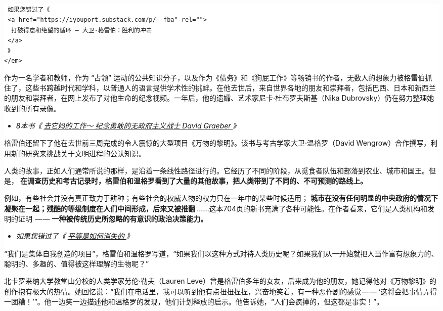      如果您错过了《
     <a href="https://iyouport.substack.com/p/--fba" rel="">
      打破得意和绝望的循环 — 大卫·格雷伯：胜利的冲击
     </a>
     》
    </em>
   </li>
  </ul>
  <p>
   作为一名学者和教师，作为 “占领” 运动的公共知识分子，以及作为《债务》和《狗屁工作》等畅销书的作者，无数人的想象力被格雷伯抓住了，这些书跨越时代和学科，以普通人的语言提供学术性的挑衅。在他去世后，来自世界各地的朋友和崇拜者，包括巴西、日本和新西兰的朋友和崇拜者，在网上发布了对他生命的纪念视频。一年后，他的遗孀、艺术家尼卡·杜布罗夫斯基（Nika Dubrovsky）仍在努力整理她收到的所有录像。
  </p>
  <ul>
   <li>
    <em>
     8本书《
     <a href="https://www.patreon.com/posts/qu-ta-ma-de-gong-41227057" rel="">
      去它妈的工作～ 纪念勇敢的无政府主义战士 David Graeber
     </a>
     》
    </em>
   </li>
  </ul>
  <p>
   格雷伯还留下了他在去世前三周完成的令人震惊的大型项目《万物的黎明》。该书与考古学家大卫·温格罗（David Wengrow）合作撰写，利用新的研究来挑战关于文明进程的公认知识。
  </p>
  <p>
   人类的故事，正如人们通常所说的那样，是沿着一条线性路径进行的。它经历了不同的阶段，从觅食者队伍和部落到农业、城市和国王。但是，
   <strong>
    在调查历史和考古记录时，格雷伯和温格罗看到了大量的其他故事，把人类带到了不同的、不可预测的路线上。
   </strong>
  </p>
  <p>
   例如，有些社会并没有真正致力于耕种；有些社会的权威人物的权力只在一年中的某些时候适用；
   <strong>
    城市在没有任何明显的中央政府的情况下凝聚在一起；残酷的等级制度在人们中间形成，后来又被推翻
   </strong>
   ……这本704页的新书充满了各种可能性。在作者看来，它们是人类机构和发明的证明  — —
   <strong>
    一种被传统历史所忽略的有意识的政治决策能力。
   </strong>
  </p>
  <ul>
   <li>
    <em>
     如果您错过了《
     <a href="https://iyouport.substack.com/p/278" rel="">
      平等是如何消失的
     </a>
     》
    </em>
   </li>
  </ul>
  <p>
   “我们是集体自我创造的项目”，格雷伯和温格罗写道，“如果我们以这种方式对待人类历史呢？如果我们从一开始就把人当作富有想象力的、聪明的、多趣的、值得被这样理解的生物呢？”
  </p>
  <p>
   北卡罗来纳大学教堂山分校的人类学家劳伦·勒夫（Lauren Leve）曾是格雷伯多年的女友，后来成为他的朋友，她记得他对《万物黎明》的创作抱有极大的热情。她回忆说：“我们在电话里，我可以听到他有点扭扭捏捏，兴奋地笑着，有一种恶作剧的感觉 — — ‘这将会把事情弄得一团糟！’”。他一边笑一边描述他和温格罗的发现，他们计划释放的启示。他告诉她，“人们会疯掉的，但这都是事实！”。
  </p>
  <div class="captioned-image-container">
   <figure>
    <p>
